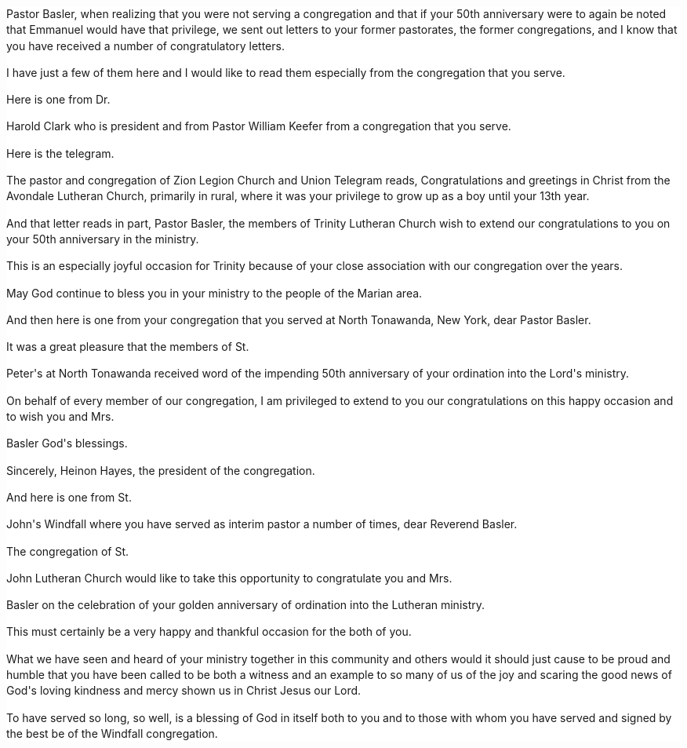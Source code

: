 Pastor Basler, when realizing that you were not serving a congregation and that if your 50th anniversary were to again be noted that Emmanuel would have that privilege, we sent out letters to your former pastorates, the former congregations,
and I know that you have received a number of congratulatory letters.

I have just a few of them here and I would like to read them especially from the congregation that you serve.

Here is one from Dr.

Harold Clark who is president and from Pastor William Keefer from a congregation that you serve.

Here is the telegram.

The pastor and congregation of Zion Legion Church and Union Telegram reads, Congratulations and greetings in Christ from the Avondale Lutheran Church, primarily in rural, where it was your privilege to grow up as a boy until your 13th year.

And that letter reads in part, Pastor Basler, the members of Trinity Lutheran Church wish to extend our congratulations to you on your 50th anniversary in the ministry.

This is an especially joyful occasion for Trinity because of your close association with our congregation over the years.

May God continue to bless you in your ministry to the people of the Marian area.

And then here is one from your congregation that you served at North Tonawanda, New York, dear Pastor Basler.

It was a great pleasure that the members of St.

Peter's at North Tonawanda received word of the impending 50th anniversary of your ordination into the Lord's ministry.

On behalf of every member of our congregation, I am privileged to extend to you our congratulations on this happy occasion and to wish you and Mrs.

Basler God's blessings.

Sincerely, Heinon Hayes, the president of the congregation.

And here is one from St.

John's Windfall where you have served as interim pastor a number of times, dear Reverend Basler.

The congregation of St.

John Lutheran Church would like to take this opportunity to congratulate you and Mrs.

Basler on the celebration of your golden anniversary of ordination into the Lutheran ministry.

This must certainly be a very happy and thankful occasion for the both of you.

What we have seen and heard of your ministry together in this community and others would it should just cause to be proud and humble that you have been called to be both a witness and an example to so many of us of the joy and scaring the good news of God's
loving kindness and mercy shown us in Christ Jesus our Lord.

To have served so long, so well, is a blessing of God in itself both to you and to those with whom you have served and signed by the best be of the Windfall congregation.
